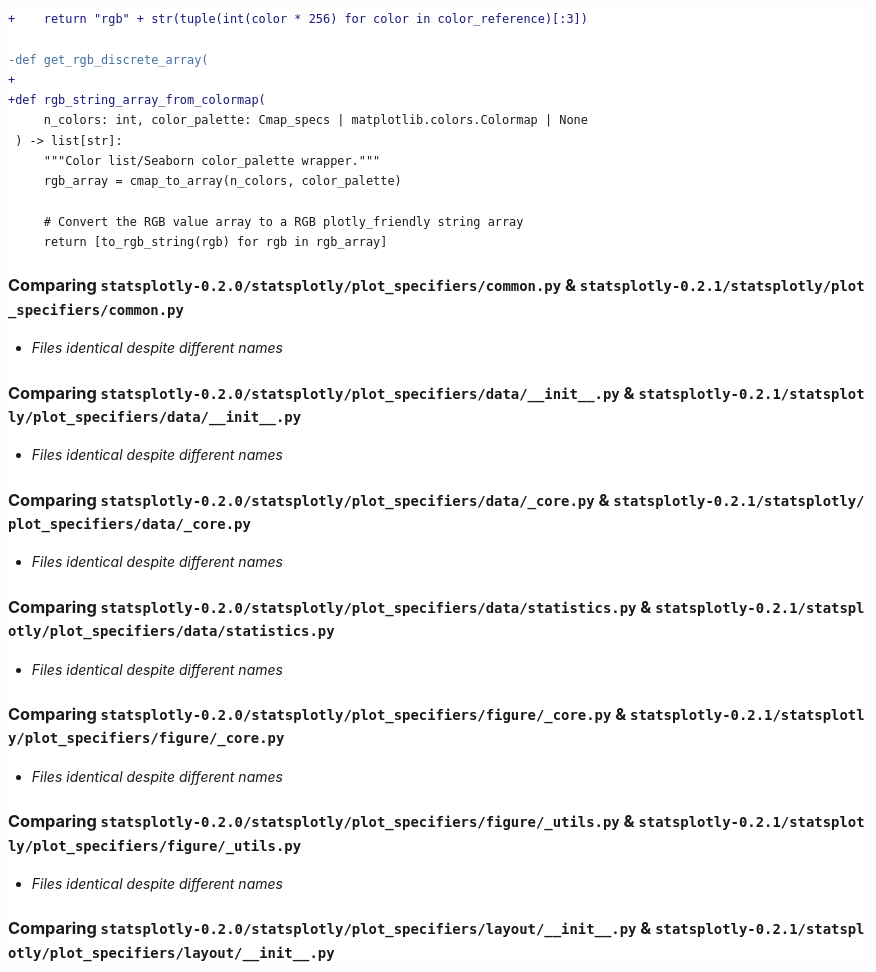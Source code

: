 ```diff
+    return "rgb" + str(tuple(int(color * 256) for color in color_reference)[:3])
 
-def get_rgb_discrete_array(
+
+def rgb_string_array_from_colormap(
     n_colors: int, color_palette: Cmap_specs | matplotlib.colors.Colormap | None
 ) -> list[str]:
     """Color list/Seaborn color_palette wrapper."""
     rgb_array = cmap_to_array(n_colors, color_palette)
 
     # Convert the RGB value array to a RGB plotly_friendly string array
     return [to_rgb_string(rgb) for rgb in rgb_array]
```

### Comparing `statsplotly-0.2.0/statsplotly/plot_specifiers/common.py` & `statsplotly-0.2.1/statsplotly/plot_specifiers/common.py`

 * *Files identical despite different names*

### Comparing `statsplotly-0.2.0/statsplotly/plot_specifiers/data/__init__.py` & `statsplotly-0.2.1/statsplotly/plot_specifiers/data/__init__.py`

 * *Files identical despite different names*

### Comparing `statsplotly-0.2.0/statsplotly/plot_specifiers/data/_core.py` & `statsplotly-0.2.1/statsplotly/plot_specifiers/data/_core.py`

 * *Files identical despite different names*

### Comparing `statsplotly-0.2.0/statsplotly/plot_specifiers/data/statistics.py` & `statsplotly-0.2.1/statsplotly/plot_specifiers/data/statistics.py`

 * *Files identical despite different names*

### Comparing `statsplotly-0.2.0/statsplotly/plot_specifiers/figure/_core.py` & `statsplotly-0.2.1/statsplotly/plot_specifiers/figure/_core.py`

 * *Files identical despite different names*

### Comparing `statsplotly-0.2.0/statsplotly/plot_specifiers/figure/_utils.py` & `statsplotly-0.2.1/statsplotly/plot_specifiers/figure/_utils.py`

 * *Files identical despite different names*

### Comparing `statsplotly-0.2.0/statsplotly/plot_specifiers/layout/__init__.py` & `statsplotly-0.2.1/statsplotly/plot_specifiers/layout/__init__.py`
